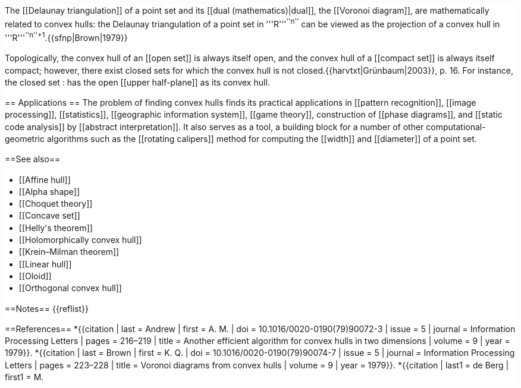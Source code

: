 The [[Delaunay triangulation]] of a point set and its [[dual (mathematics)|dual]], the [[Voronoi diagram]], are mathematically  related to convex hulls: the Delaunay triangulation of a point set in '''R'''<sup>''n''</sup> can be viewed as the projection of a convex hull in '''R'''<sup>''n''+1</sup>.{{sfnp|Brown|1979}}

Topologically, the convex hull of an [[open set]] is always itself open, and the convex hull of a [[compact set]] is always itself compact; however, there exist closed sets for which the convex hull is not closed.<ref>{{harvtxt|Grünbaum|2003}}, p. 16.</ref> For instance, the closed set
:<math>\left\{(x,y)\mid y\ge \frac{1}{1+x^2}\right\}</math>
has the open [[upper half-plane]] as its convex hull.

== Applications ==
The problem of finding convex hulls finds its practical applications in [[pattern recognition]], [[image processing]], [[statistics]], [[geographic information system]], [[game theory]], construction of [[phase diagrams]], and [[static code analysis]] by [[abstract interpretation]]. It also serves as a tool, a building block for a number of other computational-geometric algorithms such as the [[rotating calipers]] method for computing the [[width]] and [[diameter]] of a point set.

==See also==
* [[Affine hull]]
* [[Alpha shape]]
* [[Choquet theory]]
* [[Concave set]]
* [[Helly's theorem]]
* [[Holomorphically convex hull]]
* [[Krein–Milman theorem]]
* [[Linear hull]]
* [[Oloid]]
* [[Orthogonal convex hull]]

==Notes==
{{reflist}}

==References==
*{{citation
 | last = Andrew | first = A. M.
 | doi = 10.1016/0020-0190(79)90072-3
 | issue = 5
 | journal = Information Processing Letters
 | pages = 216–219
 | title = Another efficient algorithm for convex hulls in two dimensions
 | volume = 9
 | year = 1979}}.
*{{citation
 | last = Brown | first = K. Q.
 | doi = 10.1016/0020-0190(79)90074-7
 | issue = 5
 | journal = Information Processing Letters
 | pages = 223–228
 | title = Voronoi diagrams from convex hulls
 | volume = 9
 | year = 1979}}.
*{{citation
 | last1 = de Berg | first1 = M.